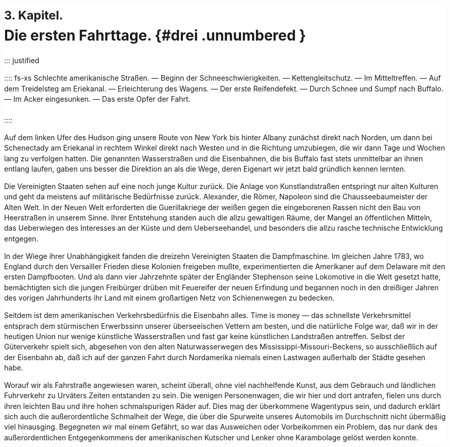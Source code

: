 # <small>3. Kapitel.</small><br />Die ersten Fahrttage. {#drei .unnumbered }

::: justified

:::: fs-xs
Schlechte amerikanische Straßen. — Beginn der Schneeschwierigkeiten. —
Kettengleitschutz. — Im Mitteltreffen. — Auf dem Treidelsteg am Eriekanal. —
Erleichterung des Wagens. — Der erste Reifendefekt. — Durch Schnee und Sumpf
nach Buffalo. — Im Acker eingesunken. — Das erste Opfer der Fahrt.
<br /><br />
::::

Auf dem linken Ufer des Hudson ging unsere Route von New York bis hinter Albany
zunächst direkt nach Norden, um dann bei Schenectady am Eriekanal in rechtem
Winkel direkt nach Westen und in die Richtung umzubiegen, die wir dann Tage und
Wochen lang zu verfolgen hatten. Die genannten Wasserstraßen und die
Eisenbahnen, die bis Buffalo fast stets unmittelbar an ihnen entlang laufen,
gaben uns besser die Direktion an als die Wege, deren Eigenart wir jetzt bald
gründlich kennen lernten.

Die Vereinigten Staaten sehen auf eine noch junge Kultur zurück. Die Anlage von
Kunstlandstraßen entspringt nur alten Kulturen und geht da meistens auf
militärische Bedürfnisse zurück. Alexander, die Römer, Napoleon sind die
Chausseebaumeister der Alten Welt. In der Neuen Welt erforderten die
Guerillakriege der weißen gegen die eingeborenen Rassen nicht den Bau von
Heerstraßen in unserem Sinne. Ihrer Entstehung standen auch die allzu gewaltigen
Räume, der Mangel an öffentlichen Mitteln, das Ueberwiegen des Interesses an der
Küste und dem Ueberseehandel, und besonders die allzu rasche technische
Entwicklung entgegen.

In der Wiege ihrer Unabhängigkeit fanden die dreizehn Vereinigten Staaten die
Dampfmaschine. Im gleichen Jahre 1783, wo England durch den Versailler Frieden
diese Kolonien freigeben mußte, experimentierten die Amerikaner auf dem Delaware
mit den ersten Dampfbooten. Und als dann vier Jahrzehnte später der Engländer
Stephenson seine Lokomotive in die Welt gesetzt hatte, bemächtigten sich die
jungen Freibürger drüben mit Feuereifer der neuen Erfindung und begannen noch in
den dreißiger Jahren des vorigen Jahrhunderts ihr Land mit einem großartigen
Netz von Schienenwegen zu bedecken. 

Seitdem ist dem amerikanischen Verkehrsbedürfnis die Eisenbahn alles. Time is
money — das schnellste Verkehrsmittel entsprach dem stürmischen Erwerbssinn
unserer überseeischen Vettern am besten, und die natürliche Folge war, daß wir
in der heutigen Union nur wenige künstliche Wasserstraßen und fast gar keine
künstlichen Landstraßen antreffen. Selbst der Güterverkehr spielt sich,
abgesehen von den alten Naturwasserwegen des Mississippi-Missouri-Beckens, so
ausschließlich auf der Eisenbahn ab, daß ich auf der ganzen Fahrt durch
Nordamerika niemals einen Lastwagen außerhalb der Städte gesehen habe.

Worauf wir als Fahrstraße angewiesen waren, scheint überall, ohne viel
nachhelfende Kunst, aus dem Gebrauch und ländlichen Fuhrverkehr zu Urväters
Zeiten entstanden zu sein. Die wenigen Personenwagen, die wir hier und dort
antrafen, fielen uns durch ihren leichten Bau und ihre hohen schmalspurigen
Räder auf. Dies mag der überkommene Wagentypus sein, und dadurch erklärt sich
auch die außerordentliche Schmalheit der Wege, die über die Spurweite unseres
Automobils im Durchschnitt nicht übermäßig viel hinausging. Begegneten wir mal
einem Gefährt, so war das Ausweichen oder Vorbeikommen ein Problem, das nur dank
des außerordentlichen Entgegenkommens der amerikanischen Kutscher und Lenker
ohne Karambolage gelöst werden konnte.
